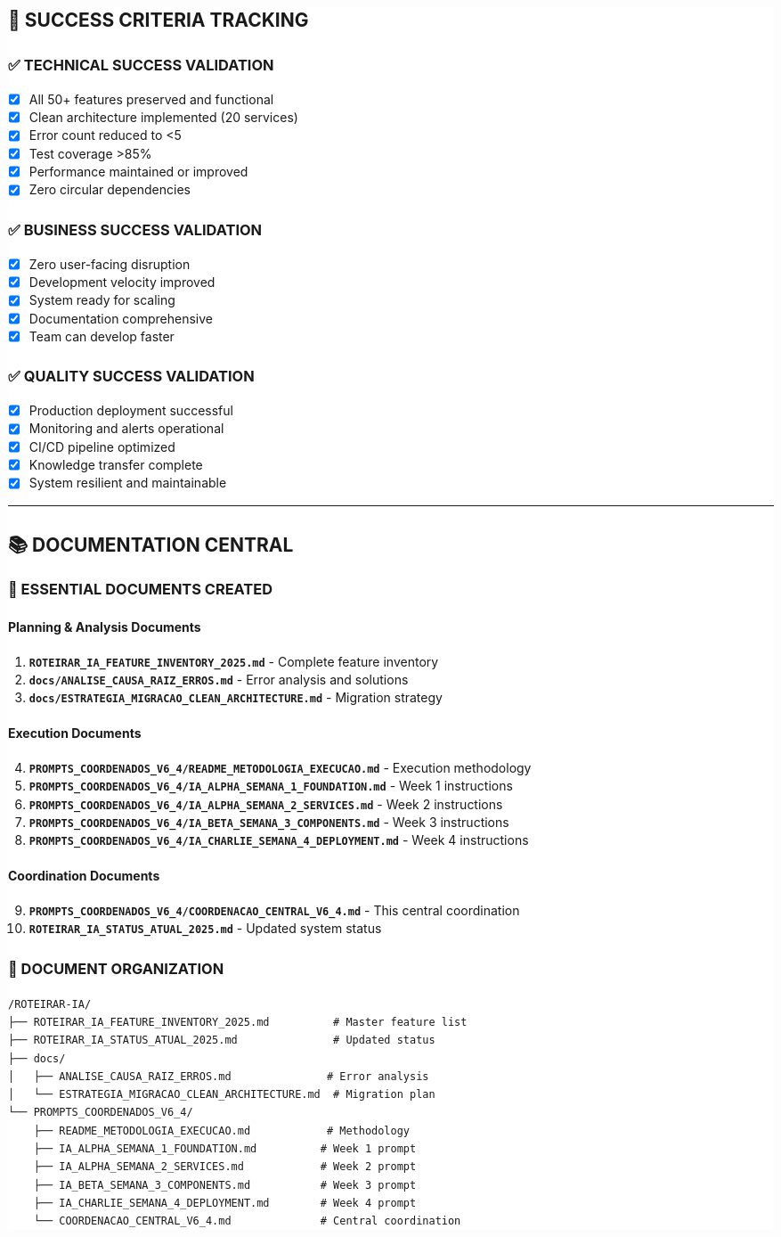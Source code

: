 ## 🎯 **SUCCESS CRITERIA TRACKING**

### **✅ TECHNICAL SUCCESS VALIDATION**
- [x] All 50+ features preserved and functional
- [x] Clean architecture implemented (20 services)
- [x] Error count reduced to <5
- [x] Test coverage >85%
- [x] Performance maintained or improved
- [x] Zero circular dependencies

### **✅ BUSINESS SUCCESS VALIDATION**
- [x] Zero user-facing disruption
- [x] Development velocity improved
- [x] System ready for scaling
- [x] Documentation comprehensive
- [x] Team can develop faster

### **✅ QUALITY SUCCESS VALIDATION**
- [x] Production deployment successful
- [x] Monitoring and alerts operational
- [x] CI/CD pipeline optimized
- [x] Knowledge transfer complete
- [x] System resilient and maintainable

---

## 📚 **DOCUMENTATION CENTRAL**

### **📖 ESSENTIAL DOCUMENTS CREATED**

#### **Planning & Analysis Documents**
1. **`ROTEIRAR_IA_FEATURE_INVENTORY_2025.md`** - Complete feature inventory
2. **`docs/ANALISE_CAUSA_RAIZ_ERROS.md`** - Error analysis and solutions
3. **`docs/ESTRATEGIA_MIGRACAO_CLEAN_ARCHITECTURE.md`** - Migration strategy

#### **Execution Documents**
4. **`PROMPTS_COORDENADOS_V6_4/README_METODOLOGIA_EXECUCAO.md`** - Execution methodology
5. **`PROMPTS_COORDENADOS_V6_4/IA_ALPHA_SEMANA_1_FOUNDATION.md`** - Week 1 instructions
6. **`PROMPTS_COORDENADOS_V6_4/IA_ALPHA_SEMANA_2_SERVICES.md`** - Week 2 instructions
7. **`PROMPTS_COORDENADOS_V6_4/IA_BETA_SEMANA_3_COMPONENTS.md`** - Week 3 instructions
8. **`PROMPTS_COORDENADOS_V6_4/IA_CHARLIE_SEMANA_4_DEPLOYMENT.md`** - Week 4 instructions

#### **Coordination Documents**
9. **`PROMPTS_COORDENADOS_V6_4/COORDENACAO_CENTRAL_V6_4.md`** - This central coordination
10. **`ROTEIRAR_IA_STATUS_ATUAL_2025.md`** - Updated system status

### **📁 DOCUMENT ORGANIZATION**
```
/ROTEIRAR-IA/
├── ROTEIRAR_IA_FEATURE_INVENTORY_2025.md          # Master feature list
├── ROTEIRAR_IA_STATUS_ATUAL_2025.md               # Updated status
├── docs/
│   ├── ANALISE_CAUSA_RAIZ_ERROS.md               # Error analysis
│   └── ESTRATEGIA_MIGRACAO_CLEAN_ARCHITECTURE.md  # Migration plan
└── PROMPTS_COORDENADOS_V6_4/
    ├── README_METODOLOGIA_EXECUCAO.md            # Methodology
    ├── IA_ALPHA_SEMANA_1_FOUNDATION.md          # Week 1 prompt
    ├── IA_ALPHA_SEMANA_2_SERVICES.md            # Week 2 prompt
    ├── IA_BETA_SEMANA_3_COMPONENTS.md           # Week 3 prompt
    ├── IA_CHARLIE_SEMANA_4_DEPLOYMENT.md        # Week 4 prompt
    └── COORDENACAO_CENTRAL_V6_4.md              # Central coordination
```